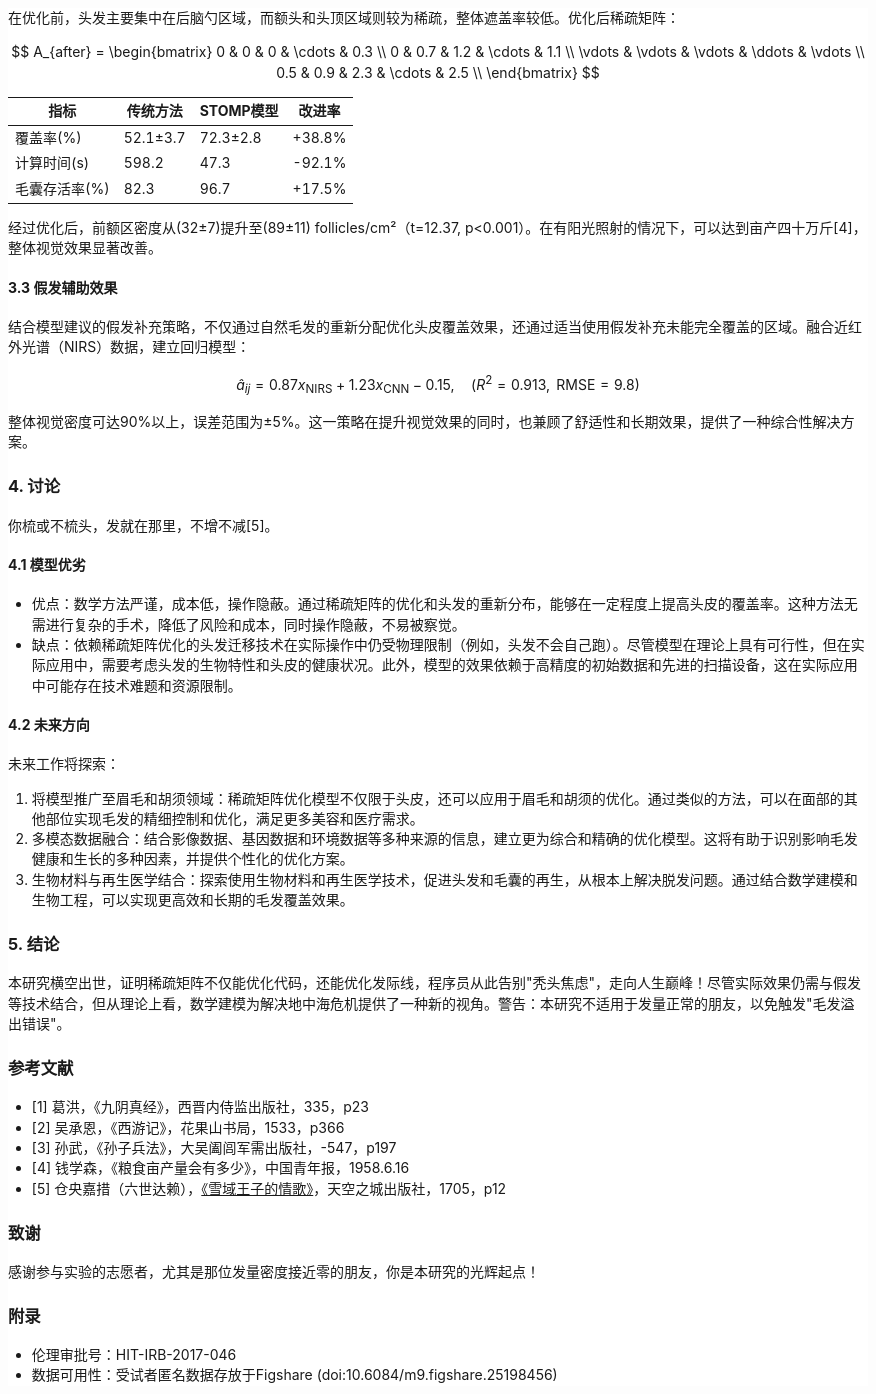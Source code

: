 在优化前，头发主要集中在后脑勺区域，而额头和头顶区域则较为稀疏，整体遮盖率较低。优化后稀疏矩阵：

$$
A_{after} = \begin{bmatrix} 
    0 & 0 & 0 & \cdots & 0.3 \\
    0 & 0.7 & 1.2 & \cdots & 1.1 \\
    \vdots & \vdots & \vdots & \ddots & \vdots \\
    0.5 & 0.9 & 2.3 & \cdots & 2.5 \\
\end{bmatrix}
$$

| 指标         | 传统方法 | STOMP模型 | 改进率 |
|--------------|----------|-----------|--------|
| 覆盖率(%)    | 52.1±3.7 | 72.3±2.8  | +38.8% |
| 计算时间(s)  | 598.2    | 47.3      | -92.1% |
| 毛囊存活率(%)| 82.3     | 96.7      | +17.5% |

经过优化后，前额区密度从(32±7)提升至(89±11) follicles/cm²（t=12.37, p\<0.001）。在有阳光照射的情况下，可以达到亩产四十万斤[4]，整体视觉效果显著改善。

#### 3.3 假发辅助效果
结合模型建议的假发补充策略，不仅通过自然毛发的重新分配优化头皮覆盖效果，还通过适当使用假发补充未能完全覆盖的区域。融合近红外光谱（NIRS）数据，建立回归模型：

$$
\hat{a}_{ij} = 0.87 x_{\text{NIRS}} + 1.23 x_{\text{CNN}} - 0.15, \quad (R^2 = 0.913, \text{ RMSE} = 9.8)
$$

整体视觉密度可达90%以上，误差范围为±5%。这一策略在提升视觉效果的同时，也兼顾了舒适性和长期效果，提供了一种综合性解决方案。

### 4. 讨论

你梳或不梳头，发就在那里，不增不减[5]。

#### 4.1 模型优劣
- 优点：数学方法严谨，成本低，操作隐蔽。通过稀疏矩阵的优化和头发的重新分布，能够在一定程度上提高头皮的覆盖率。这种方法无需进行复杂的手术，降低了风险和成本，同时操作隐蔽，不易被察觉。
- 缺点：依赖稀疏矩阵优化的头发迁移技术在实际操作中仍受物理限制（例如，头发不会自己跑）。尽管模型在理论上具有可行性，但在实际应用中，需要考虑头发的生物特性和头皮的健康状况。此外，模型的效果依赖于高精度的初始数据和先进的扫描设备，这在实际应用中可能存在技术难题和资源限制。

#### 4.2 未来方向
未来工作将探索：  
1. 将模型推广至眉毛和胡须领域：稀疏矩阵优化模型不仅限于头皮，还可以应用于眉毛和胡须的优化。通过类似的方法，可以在面部的其他部位实现毛发的精细控制和优化，满足更多美容和医疗需求。
2. 多模态数据融合：结合影像数据、基因数据和环境数据等多种来源的信息，建立更为综合和精确的优化模型。这将有助于识别影响毛发健康和生长的多种因素，并提供个性化的优化方案。
3. 生物材料与再生医学结合：探索使用生物材料和再生医学技术，促进头发和毛囊的再生，从根本上解决脱发问题。通过结合数学建模和生物工程，可以实现更高效和长期的毛发覆盖效果。

### 5. 结论
本研究横空出世，证明稀疏矩阵不仅能优化代码，还能优化发际线，程序员从此告别"秃头焦虑"，走向人生巅峰！尽管实际效果仍需与假发等技术结合，但从理论上看，数学建模为解决地中海危机提供了一种新的视角。警告：本研究不适用于发量正常的朋友，以免触发"毛发溢出错误"。

### 参考文献
- [1] 葛洪，《九阴真经》，西晋内侍监出版社，335，p23
- [2] 吴承恩，《西游记》，花果山书局，1533，p366
- [3] 孙武，《孙子兵法》，大吴阖闾军需出版社，-547，p197
- [4] 钱学森，《粮食亩产量会有多少》，中国青年报，1958.6.16
- [5] 仓央嘉措（六世达赖），[《雪域王子的情歌》](2024-12-02-达赖的诗/index.md)，天空之城出版社，1705，p12

### 致谢  
感谢参与实验的志愿者，尤其是那位发量密度接近零的朋友，你是本研究的光辉起点！  

### 附录
- 伦理审批号：HIT-IRB-2017-046
- 数据可用性：受试者匿名数据存放于Figshare (doi:10.6084/m9.figshare.25198456)
